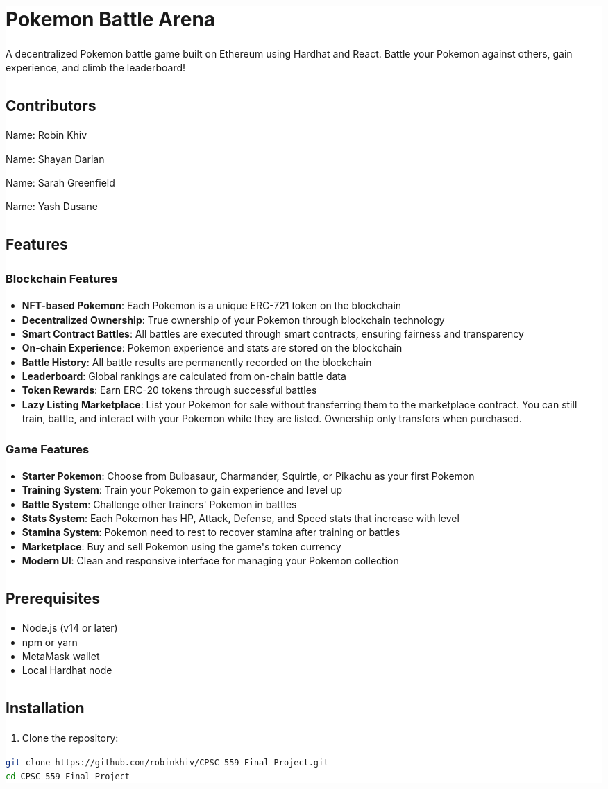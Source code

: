# Pokemon Battle Arena

A decentralized Pokemon battle game built on Ethereum using Hardhat and React. Battle your Pokemon against others, gain experience, and climb the leaderboard!

## Contributors
Name: Robin Khiv

Name: Shayan Darian

Name: Sarah Greenfield

Name: Yash Dusane

## Features

### Blockchain Features
- **NFT-based Pokemon**: Each Pokemon is a unique ERC-721 token on the blockchain
- **Decentralized Ownership**: True ownership of your Pokemon through blockchain technology
- **Smart Contract Battles**: All battles are executed through smart contracts, ensuring fairness and transparency
- **On-chain Experience**: Pokemon experience and stats are stored on the blockchain
- **Battle History**: All battle results are permanently recorded on the blockchain
- **Leaderboard**: Global rankings are calculated from on-chain battle data
- **Token Rewards**: Earn ERC-20 tokens through successful battles
- **Lazy Listing Marketplace**: List your Pokemon for sale without transferring them to the marketplace contract. You can still train, battle, and interact with your Pokemon while they are listed. Ownership only transfers when purchased.

### Game Features
- **Starter Pokemon**: Choose from Bulbasaur, Charmander, Squirtle, or Pikachu as your first Pokemon
- **Training System**: Train your Pokemon to gain experience and level up
- **Battle System**: Challenge other trainers' Pokemon in battles
- **Stats System**: Each Pokemon has HP, Attack, Defense, and Speed stats that increase with level
- **Stamina System**: Pokemon need to rest to recover stamina after training or battles
- **Marketplace**: Buy and sell Pokemon using the game's token currency
- **Modern UI**: Clean and responsive interface for managing your Pokemon collection

## Prerequisites

- Node.js (v14 or later)
- npm or yarn
- MetaMask wallet
- Local Hardhat node

## Installation

1. Clone the repository:
```bash
git clone https://github.com/robinkhiv/CPSC-559-Final-Project.git
cd CPSC-559-Final-Project
```

